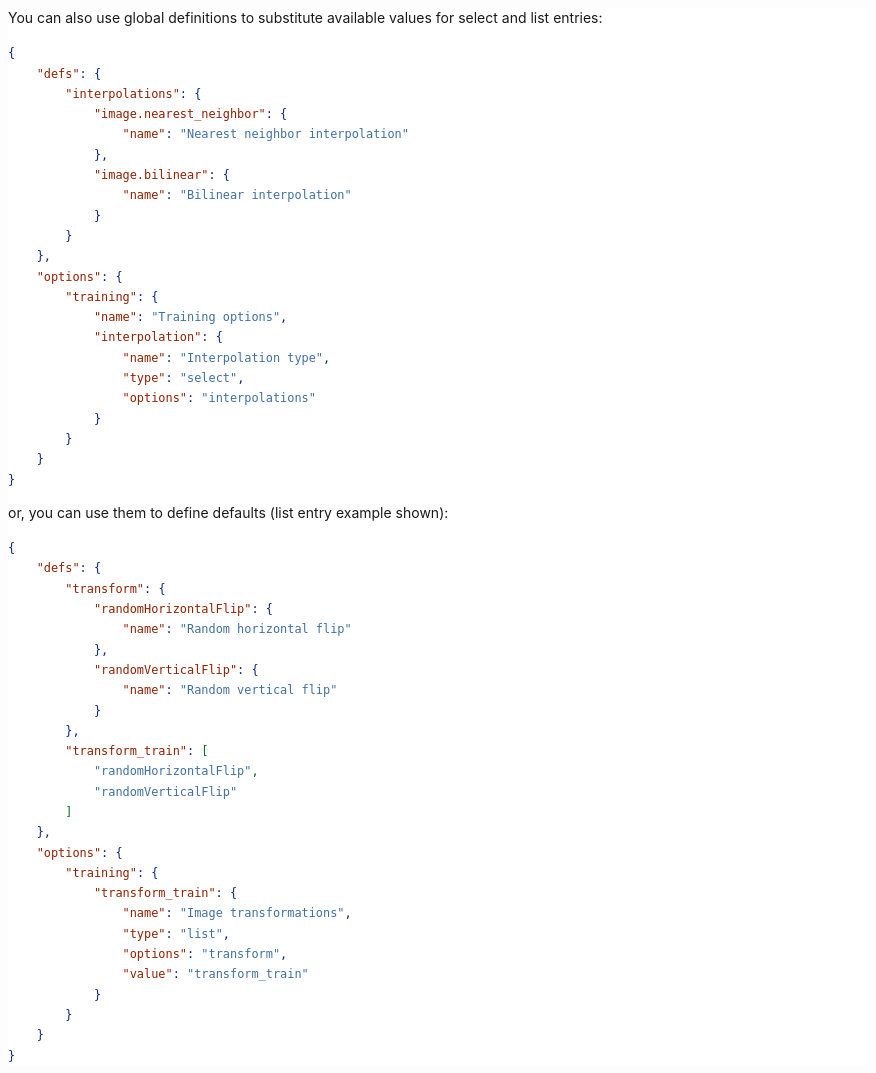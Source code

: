 ```json

```


You can also use global definitions to substitute available values for select and list entries:

```json
{
    "defs": {
        "interpolations": {
            "image.nearest_neighbor": {
                "name": "Nearest neighbor interpolation"
            },
            "image.bilinear": {
                "name": "Bilinear interpolation"
            }
        }
    },
    "options": {
        "training": {
            "name": "Training options",
            "interpolation": {
                "name": "Interpolation type",
                "type": "select",
                "options": "interpolations"
            }
        }
    }
}
```

or, you can use them to define defaults (list entry example shown):
```json
{
    "defs": {
        "transform": {
            "randomHorizontalFlip": {
                "name": "Random horizontal flip"
            },
            "randomVerticalFlip": {
                "name": "Random vertical flip"
            }
        },
        "transform_train": [
            "randomHorizontalFlip",
            "randomVerticalFlip"
        ]
    },
    "options": {
        "training": {
            "transform_train": {
                "name": "Image transformations",
                "type": "list",
                "options": "transform",
                "value": "transform_train"
            }
        }
    }
}
```
